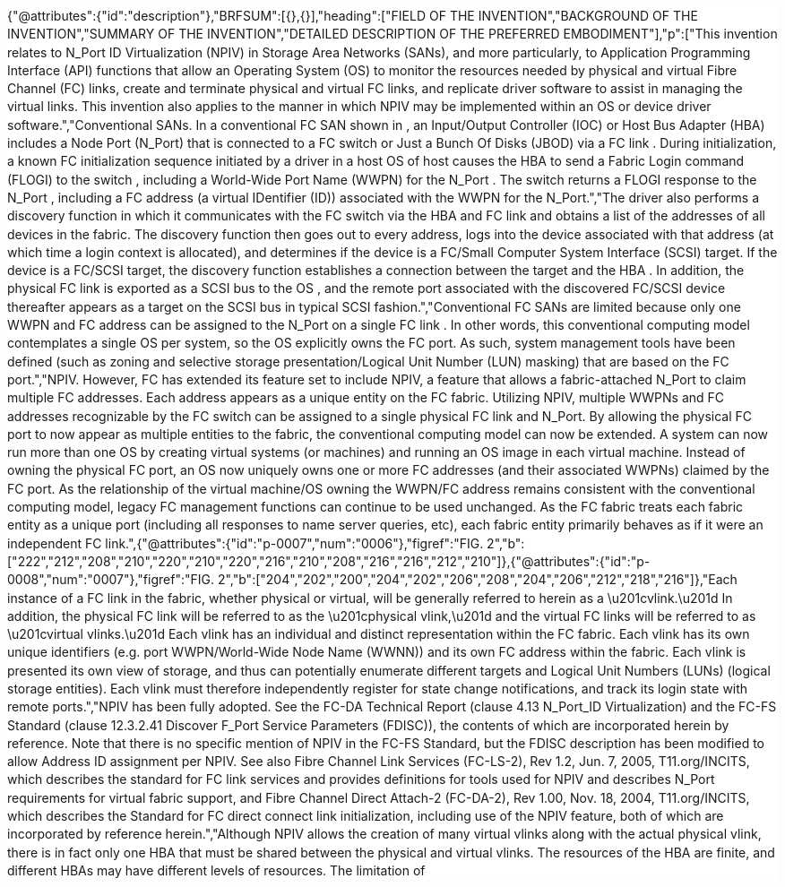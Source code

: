 {"@attributes":{"id":"description"},"BRFSUM":[{},{}],"heading":["FIELD OF THE INVENTION","BACKGROUND OF THE INVENTION","SUMMARY OF THE INVENTION","DETAILED DESCRIPTION OF THE PREFERRED EMBODIMENT"],"p":["This invention relates to N_Port ID Virtualization (NPIV) in Storage Area Networks (SANs), and more particularly, to Application Programming Interface (API) functions that allow an Operating System (OS) to monitor the resources needed by physical and virtual Fibre Channel (FC) links, create and terminate physical and virtual FC links, and replicate driver software to assist in managing the virtual links. This invention also applies to the manner in which NPIV may be implemented within an OS or device driver software.","Conventional SANs. In a conventional FC SAN  shown in , an Input\/Output Controller (IOC) or Host Bus Adapter (HBA)  includes a Node Port (N_Port)  that is connected to a FC switch or Just a Bunch Of Disks (JBOD)  via a FC link . During initialization, a known FC initialization sequence initiated by a driver  in a host OS  of host  causes the HBA  to send a Fabric Login command (FLOGI) to the switch , including a World-Wide Port Name (WWPN) for the N_Port . The switch returns a FLOGI response to the N_Port , including a FC address (a virtual IDentifier (ID)) associated with the WWPN for the N_Port.","The driver  also performs a discovery function in which it communicates with the FC switch  via the HBA  and FC link  and obtains a list of the addresses of all devices in the fabric. The discovery function then goes out to every address, logs into the device associated with that address (at which time a login context is allocated), and determines if the device is a FC\/Small Computer System Interface (SCSI) target. If the device is a FC\/SCSI target, the discovery function establishes a connection between the target and the HBA . In addition, the physical FC link  is exported as a SCSI bus  to the OS , and the remote port associated with the discovered FC\/SCSI device thereafter appears as a target on the SCSI bus in typical SCSI fashion.","Conventional FC SANs  are limited because only one WWPN and FC address can be assigned to the N_Port  on a single FC link . In other words, this conventional computing model contemplates a single OS per system, so the OS explicitly owns the FC port. As such, system management tools have been defined (such as zoning and selective storage presentation\/Logical Unit Number (LUN) masking) that are based on the FC port.","NPIV. However, FC has extended its feature set to include NPIV, a feature that allows a fabric-attached N_Port to claim multiple FC addresses. Each address appears as a unique entity on the FC fabric. Utilizing NPIV, multiple WWPNs and FC addresses recognizable by the FC switch can be assigned to a single physical FC link and N_Port. By allowing the physical FC port to now appear as multiple entities to the fabric, the conventional computing model can now be extended. A system can now run more than one OS by creating virtual systems (or machines) and running an OS image in each virtual machine. Instead of owning the physical FC port, an OS now uniquely owns one or more FC addresses (and their associated WWPNs) claimed by the FC port. As the relationship of the virtual machine\/OS owning the WWPN\/FC address remains consistent with the conventional computing model, legacy FC management functions can continue to be used unchanged. As the FC fabric treats each fabric entity as a unique port (including all responses to name server queries, etc), each fabric entity primarily behaves as if it were an independent FC link.",{"@attributes":{"id":"p-0007","num":"0006"},"figref":"FIG. 2","b":["222","212","208","210","220","210","220","216","210","208","216","216","212","210"]},{"@attributes":{"id":"p-0008","num":"0007"},"figref":"FIG. 2","b":["204","202","200","204","202","206","208","204","206","212","218","216"]},"Each instance of a FC link in the fabric, whether physical or virtual, will be generally referred to herein as a \u201cvlink.\u201d In addition, the physical FC link will be referred to as the \u201cphysical vlink,\u201d and the virtual FC links will be referred to as \u201cvirtual vlinks.\u201d Each vlink has an individual and distinct representation within the FC fabric. Each vlink has its own unique identifiers (e.g. port WWPN\/World-Wide Node Name (WWNN)) and its own FC address within the fabric. Each vlink is presented its own view of storage, and thus can potentially enumerate different targets and Logical Unit Numbers (LUNs) (logical storage entities). Each vlink must therefore independently register for state change notifications, and track its login state with remote ports.","NPIV has been fully adopted. See the FC-DA Technical Report (clause 4.13 N_Port_ID Virtualization) and the FC-FS Standard (clause 12.3.2.41 Discover F_Port Service Parameters (FDISC)), the contents of which are incorporated herein by reference. Note that there is no specific mention of NPIV in the FC-FS Standard, but the FDISC description has been modified to allow Address ID assignment per NPIV. See also Fibre Channel Link Services (FC-LS-2), Rev 1.2, Jun. 7, 2005, T11.org\/INCITS, which describes the standard for FC link services and provides definitions for tools used for NPIV and describes N_Port requirements for virtual fabric support, and Fibre Channel Direct Attach-2 (FC-DA-2), Rev 1.00, Nov. 18, 2004, T11.org\/INCITS, which describes the Standard for FC direct connect link initialization, including use of the NPIV feature, both of which are incorporated by reference herein.","Although NPIV allows the creation of many virtual vlinks along with the actual physical vlink, there is in fact only one HBA that must be shared between the physical and virtual vlinks. The resources of the HBA are finite, and different HBAs may have different levels of resources. The limitation of